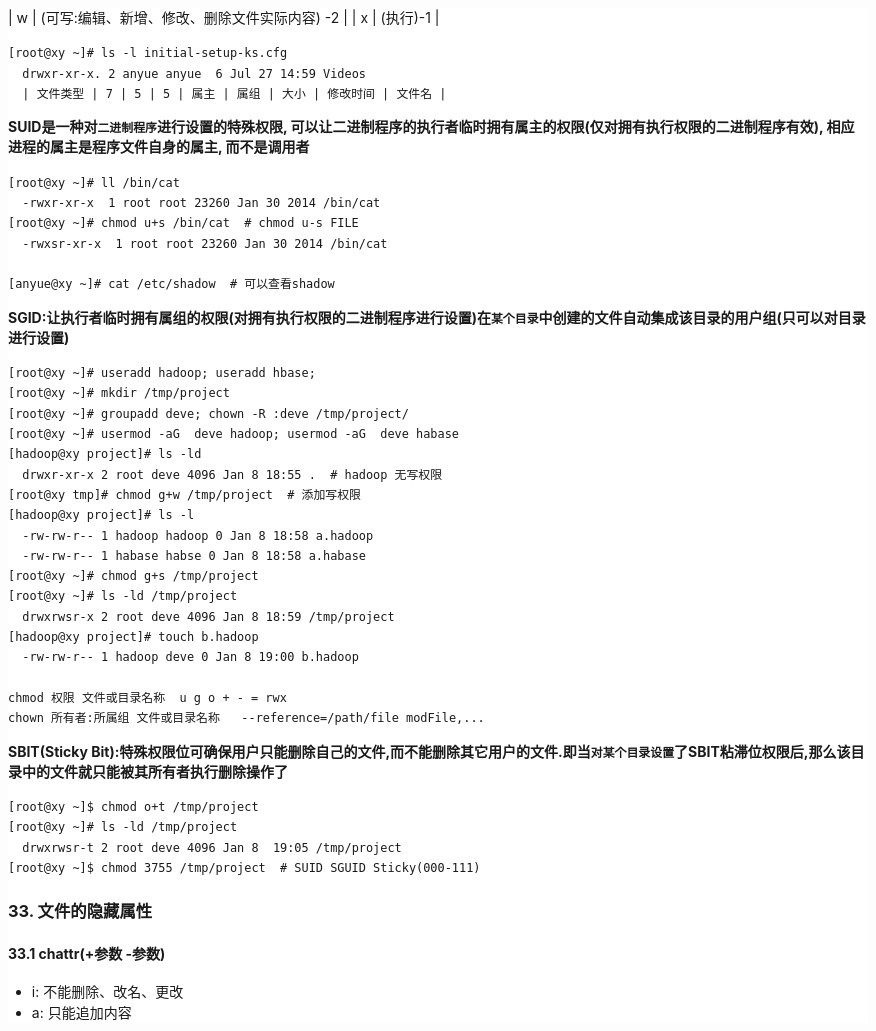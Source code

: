 | w    | (可写:编辑、新增、修改、删除文件实际内容) -2  |
| x    | (执行)-1                                   |
      
```
[root@xy ~]# ls -l initial-setup-ks.cfg
  drwxr-xr-x. 2 anyue anyue  6 Jul 27 14:59 Videos
  | 文件类型 | 7 | 5 | 5 | 属主 | 属组 | 大小 | 修改时间 | 文件名 |
```

**SUID是一种对`二进制程序`进行设置的特殊权限, 可以让二进制程序的执行者临时拥有属主的权限(仅对拥有执行权限的二进制程序有效), 相应进程的属主是程序文件自身的属主, 而不是调用者**  
```
[root@xy ~]# ll /bin/cat  
  -rwxr-xr-x  1 root root 23260 Jan 30 2014 /bin/cat  
[root@xy ~]# chmod u+s /bin/cat  # chmod u-s FILE
  -rwxsr-xr-x  1 root root 23260 Jan 30 2014 /bin/cat  

[anyue@xy ~]# cat /etc/shadow  # 可以查看shadow  
```

**SGID:让执行者临时拥有属组的权限(对拥有执行权限的二进制程序进行设置)在`某个目录`中创建的文件自动集成该目录的用户组(只可以对目录进行设置)**  
```
[root@xy ~]# useradd hadoop; useradd hbase;    
[root@xy ~]# mkdir /tmp/project 
[root@xy ~]# groupadd deve; chown -R :deve /tmp/project/  
[root@xy ~]# usermod -aG  deve hadoop; usermod -aG  deve habase  
[hadoop@xy project]# ls -ld       
  drwxr-xr-x 2 root deve 4096 Jan 8 18:55 .  # hadoop 无写权限
[root@xy tmp]# chmod g+w /tmp/project  # 添加写权限  
[hadoop@xy project]# ls -l  
  -rw-rw-r-- 1 hadoop hadoop 0 Jan 8 18:58 a.hadoop    
  -rw-rw-r-- 1 habase habse 0 Jan 8 18:58 a.habase    
[root@xy ~]# chmod g+s /tmp/project  
[root@xy ~]# ls -ld /tmp/project        
  drwxrwsr-x 2 root deve 4096 Jan 8 18:59 /tmp/project   
[hadoop@xy project]# touch b.hadoop  
  -rw-rw-r-- 1 hadoop deve 0 Jan 8 19:00 b.hadoop   

chmod 权限 文件或目录名称  u g o + - = rwx       
chown 所有者:所属组 文件或目录名称   --reference=/path/file modFile,...
```

**SBIT(Sticky Bit):特殊权限位可确保用户只能删除自己的文件,而不能删除其它用户的文件.即当`对某个目录设置`了SBIT粘滞位权限后,那么该目录中的文件就只能被其所有者执行删除操作了**  
```
[root@xy ~]$ chmod o+t /tmp/project  
[root@xy ~]# ls -ld /tmp/project 
  drwxrwsr-t 2 root deve 4096 Jan 8  19:05 /tmp/project  
[root@xy ~]$ chmod 3755 /tmp/project  # SUID SGUID Sticky(000-111)
```

### 33. 文件的隐藏属性
#### 33.1 chattr(+参数 -参数)  
+ i: 不能删除、改名、更改  
+ a: 只能追加内容  
